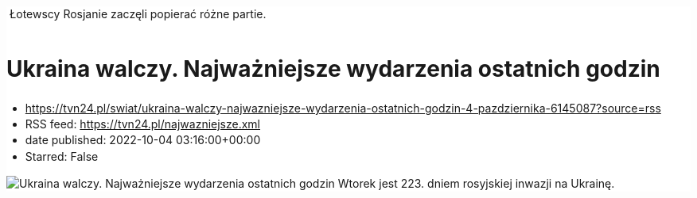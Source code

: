 <img alt="" src="https://tvn24.pl/najnowsze/cdn-zdjecie-mycov7-partia-nowa-jednosc-wygrala-wybory-na-lotwie-6145075/alternates/LANDSCAPE_1280" />
    Łotewscy Rosjanie zaczęli popierać różne partie.

# Ukraina walczy. Najważniejsze wydarzenia ostatnich godzin
 - https://tvn24.pl/swiat/ukraina-walczy-najwazniejsze-wydarzenia-ostatnich-godzin-4-pazdziernika-6145087?source=rss
 - RSS feed: https://tvn24.pl/najwazniejsze.xml
 - date published: 2022-10-04 03:16:00+00:00
 - Starred: False

<img alt="Ukraina walczy. Najważniejsze wydarzenia ostatnich godzin" src="https://tvn24.pl/najnowsze/cdn-zdjecie-d0bmvb-cywile-w-wyzwolonym-kupiansku-6144580/alternates/LANDSCAPE_1280" />
    Wtorek jest 223. dniem rosyjskiej inwazji na Ukrainę.
